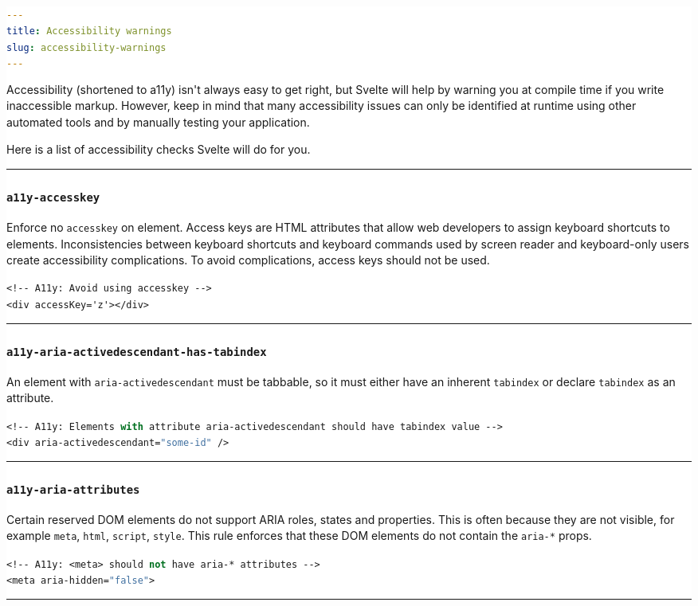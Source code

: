 ```yaml
---
title: Accessibility warnings
slug: accessibility-warnings
---
```


Accessibility (shortened to a11y) isn't always easy to get right, but Svelte will help by warning you at compile time if you write inaccessible markup. However, keep in mind that many accessibility issues can only be identified at runtime using other automated tools and by manually testing your application.

Here is a list of accessibility checks Svelte will do for you.

---

### `a11y-accesskey`

Enforce no `accesskey` on element. Access keys are HTML attributes that allow web developers to assign keyboard shortcuts to elements. Inconsistencies between keyboard shortcuts and keyboard commands used by screen reader and keyboard-only users create accessibility complications. To avoid complications, access keys should not be used.

```sv
<!-- A11y: Avoid using accesskey -->
<div accessKey='z'></div>
```

---

### `a11y-aria-activedescendant-has-tabindex`

An element with `aria-activedescendant` must be tabbable, so it must either have an inherent `tabindex` or declare `tabindex` as an attribute.

```sv
<!-- A11y: Elements with attribute aria-activedescendant should have tabindex value -->
<div aria-activedescendant="some-id" />

```

---

### `a11y-aria-attributes`

Certain reserved DOM elements do not support ARIA roles, states and properties. This is often because they are not visible, for example `meta`, `html`, `script`, `style`. This rule enforces that these DOM elements do not contain the `aria-*` props.

```sv
<!-- A11y: <meta> should not have aria-* attributes -->
<meta aria-hidden="false">
```

---
